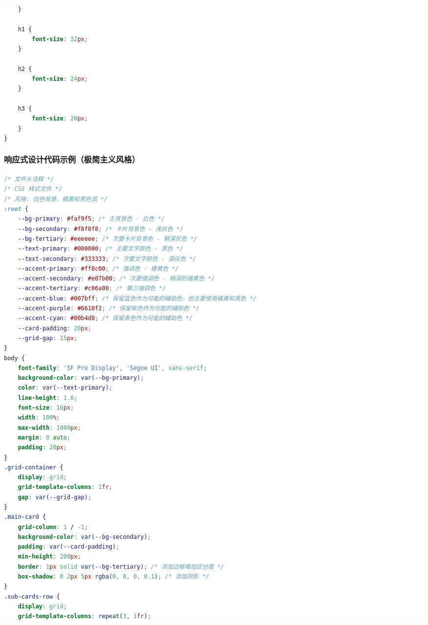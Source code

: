 ```css
    }
    
    h1 {
        font-size: 32px;
    }
    
    h2 {
        font-size: 24px;
    }
    
    h3 {
        font-size: 20px;
    }
}
```

### 响应式设计代码示例（极简主义风格）
```css
/* 文件头注释 */
/* CSS 样式文件 */
/* 风格: 白色背景，橘黄和黑色调 */
:root {
    --bg-primary: #faf9f5; /* 主背景色 - 白色 */
    --bg-secondary: #f8f8f8; /* 卡片背景色 - 浅灰色 */
    --bg-tertiary: #eeeeee; /* 次要卡片背景色 - 稍深灰色 */
    --text-primary: #000000; /* 主要文字颜色 - 黑色 */
    --text-secondary: #333333; /* 次要文字颜色 - 深灰色 */
    --accent-primary: #ff8c00; /* 强调色 - 橘黄色 */
    --accent-secondary: #e07b00; /* 次要强调色 - 稍深的橘黄色 */
    --accent-tertiary: #c06a00; /* 第三强调色 */
    --accent-blue: #007bff; /* 保留蓝色作为可能的辅助色，但主要使用橘黄和黑色 */
    --accent-purple: #6610f2; /* 保留紫色作为可能的辅助色 */
    --accent-cyan: #00b4d8; /* 保留青色作为可能的辅助色 */
    --card-padding: 20px;
    --grid-gap: 15px;
}
body {
    font-family: 'SF Pro Display', 'Segoe UI', sans-serif;
    background-color: var(--bg-primary);
    color: var(--text-primary);
    line-height: 1.6;
    font-size: 16px;
    width: 100%;
    max-width: 1000px;
    margin: 0 auto;
    padding: 20px;
}
.grid-container {
    display: grid;
    grid-template-columns: 1fr;
    gap: var(--grid-gap);
}
.main-card {
    grid-column: 1 / -1;
    background-color: var(--bg-secondary);
    padding: var(--card-padding);
    min-height: 200px;
    border: 1px solid var(--bg-tertiary); /* 添加边框增加区分度 */
    box-shadow: 0 2px 5px rgba(0, 0, 0, 0.1); /* 添加阴影 */
}
.sub-cards-row {
    display: grid;
    grid-template-columns: repeat(3, 1fr);
```